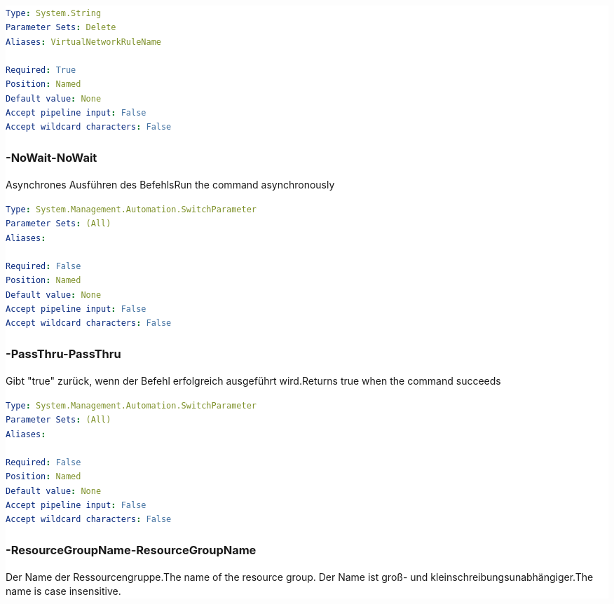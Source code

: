 ```yaml
Type: System.String
Parameter Sets: Delete
Aliases: VirtualNetworkRuleName

Required: True
Position: Named
Default value: None
Accept pipeline input: False
Accept wildcard characters: False
```

### <span data-ttu-id="451cf-123">-NoWait</span><span class="sxs-lookup"><span data-stu-id="451cf-123">-NoWait</span></span>
<span data-ttu-id="451cf-124">Asynchrones Ausführen des Befehls</span><span class="sxs-lookup"><span data-stu-id="451cf-124">Run the command asynchronously</span></span>

```yaml
Type: System.Management.Automation.SwitchParameter
Parameter Sets: (All)
Aliases:

Required: False
Position: Named
Default value: None
Accept pipeline input: False
Accept wildcard characters: False
```

### <span data-ttu-id="451cf-125">-PassThru</span><span class="sxs-lookup"><span data-stu-id="451cf-125">-PassThru</span></span>
<span data-ttu-id="451cf-126">Gibt "true" zurück, wenn der Befehl erfolgreich ausgeführt wird.</span><span class="sxs-lookup"><span data-stu-id="451cf-126">Returns true when the command succeeds</span></span>

```yaml
Type: System.Management.Automation.SwitchParameter
Parameter Sets: (All)
Aliases:

Required: False
Position: Named
Default value: None
Accept pipeline input: False
Accept wildcard characters: False
```

### <span data-ttu-id="451cf-127">-ResourceGroupName</span><span class="sxs-lookup"><span data-stu-id="451cf-127">-ResourceGroupName</span></span>
<span data-ttu-id="451cf-128">Der Name der Ressourcengruppe.</span><span class="sxs-lookup"><span data-stu-id="451cf-128">The name of the resource group.</span></span>
<span data-ttu-id="451cf-129">Der Name ist groß- und kleinschreibungsunabhängiger.</span><span class="sxs-lookup"><span data-stu-id="451cf-129">The name is case insensitive.</span></span>
